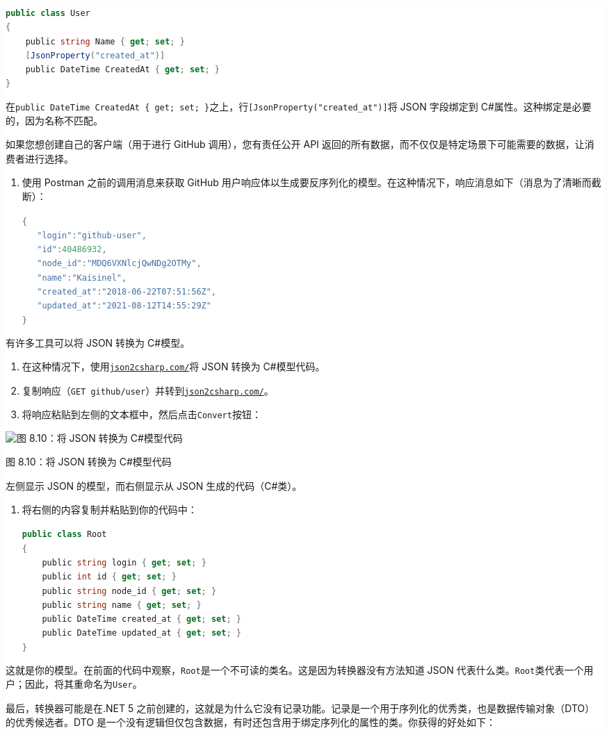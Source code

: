 ```cs
public class User
{
    public string Name { get; set; }
    [JsonProperty("created_at")]
    public DateTime CreatedAt { get; set; }
}
```

在`public DateTime CreatedAt { get; set; }`之上，行`[JsonProperty("created_at")]`将 JSON 字段绑定到 C#属性。这种绑定是必要的，因为名称不匹配。

如果您想创建自己的客户端（用于进行 GitHub 调用），您有责任公开 API 返回的所有数据，而不仅仅是特定场景下可能需要的数据，让消费者进行选择。

1.  使用 Postman 之前的调用消息来获取 GitHub 用户响应体以生成要反序列化的模型。在这种情况下，响应消息如下（消息为了清晰而截断）：

    ```cs
    {
       "login":"github-user",
       "id":40486932,
       "node_id":"MDQ6VXNlcjQwNDg2OTMy",
       "name":"Kaisinel",
       "created_at":"2018-06-22T07:51:56Z",
       "updated_at":"2021-08-12T14:55:29Z"
    }
    ```

有许多工具可以将 JSON 转换为 C#模型。

1.  在这种情况下，使用[`json2csharp.com/`](https://json2csharp.com/)将 JSON 转换为 C#模型代码。

1.  复制响应（`GET github/user`）并转到[`json2csharp.com/`](https://json2csharp.com/)。

1.  将响应粘贴到左侧的文本框中，然后点击`Convert`按钮：

![图 8.10：将 JSON 转换为 C#模型代码](img/B16835_08_10.jpg)

图 8.10：将 JSON 转换为 C#模型代码

左侧显示 JSON 的模型，而右侧显示从 JSON 生成的代码（C#类）。

1.  将右侧的内容复制并粘贴到你的代码中：

    ```cs
    public class Root
    {
        public string login { get; set; }
        public int id { get; set; }
        public string node_id { get; set; }
        public string name { get; set; }
        public DateTime created_at { get; set; }
        public DateTime updated_at { get; set; }
    }
    ```

这就是你的模型。在前面的代码中观察，`Root`是一个不可读的类名。这是因为转换器没有方法知道 JSON 代表什么类。`Root`类代表一个用户；因此，将其重命名为`User`。

最后，转换器可能是在.NET 5 之前创建的，这就是为什么它没有记录功能。记录是一个用于序列化的优秀类，也是数据传输对象（DTO）的优秀候选者。DTO 是一个没有逻辑但仅包含数据，有时还包含用于绑定序列化的属性的类。你获得的好处如下：
